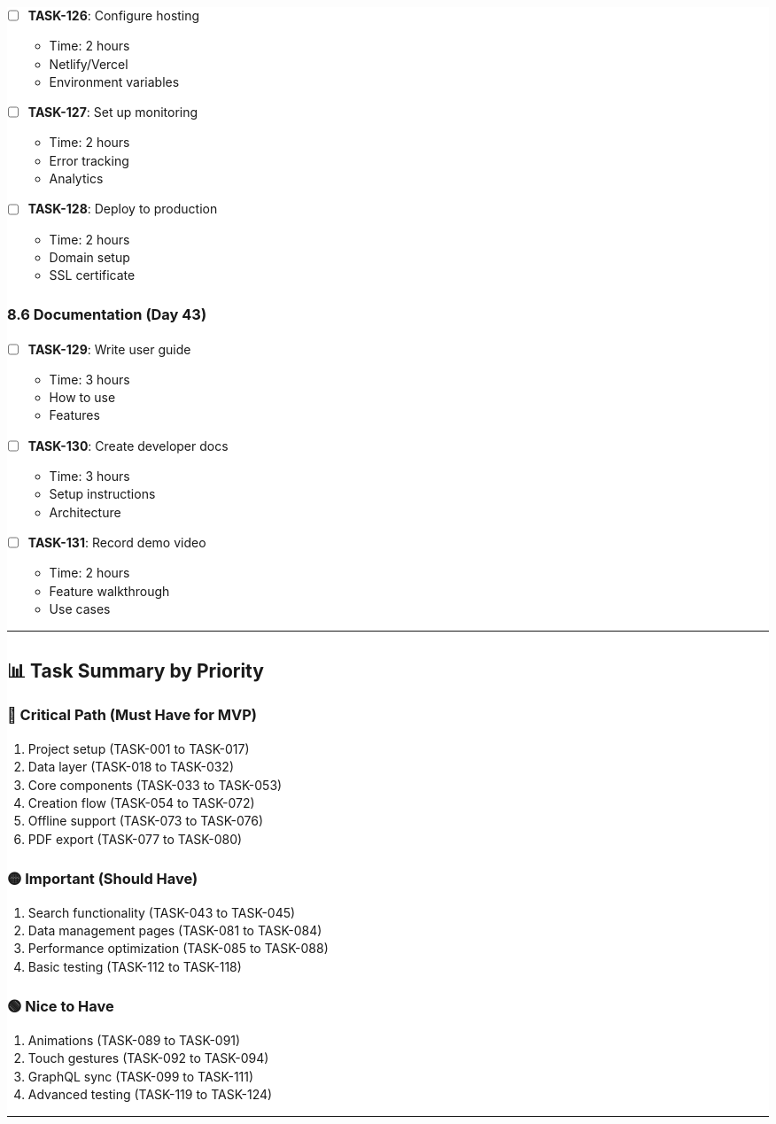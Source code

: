 - [ ] **TASK-126**: Configure hosting
  - Time: 2 hours
  - Netlify/Vercel
  - Environment variables

- [ ] **TASK-127**: Set up monitoring
  - Time: 2 hours
  - Error tracking
  - Analytics

- [ ] **TASK-128**: Deploy to production
  - Time: 2 hours
  - Domain setup
  - SSL certificate

### 8.6 Documentation (Day 43)
- [ ] **TASK-129**: Write user guide
  - Time: 3 hours
  - How to use
  - Features

- [ ] **TASK-130**: Create developer docs
  - Time: 3 hours
  - Setup instructions
  - Architecture

- [ ] **TASK-131**: Record demo video
  - Time: 2 hours
  - Feature walkthrough
  - Use cases

---

## 📊 Task Summary by Priority

### 🔴 Critical Path (Must Have for MVP)
1. Project setup (TASK-001 to TASK-017)
2. Data layer (TASK-018 to TASK-032)
3. Core components (TASK-033 to TASK-053)
4. Creation flow (TASK-054 to TASK-072)
5. Offline support (TASK-073 to TASK-076)
6. PDF export (TASK-077 to TASK-080)

### 🟡 Important (Should Have)
1. Search functionality (TASK-043 to TASK-045)
2. Data management pages (TASK-081 to TASK-084)
3. Performance optimization (TASK-085 to TASK-088)
4. Basic testing (TASK-112 to TASK-118)

### 🟢 Nice to Have
1. Animations (TASK-089 to TASK-091)
2. Touch gestures (TASK-092 to TASK-094)
3. GraphQL sync (TASK-099 to TASK-111)
4. Advanced testing (TASK-119 to TASK-124)

---